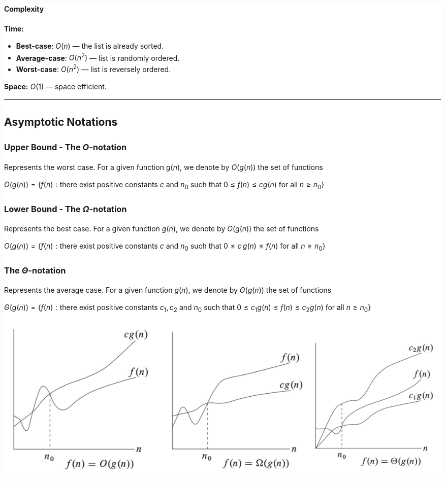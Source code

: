 #### Complexity

**Time:**

- **Best-case**: $O(n)$ &mdash; the list is already sorted.
- **Average-case**: $O(n^2)$ &mdash; list is randomly ordered.
- **Worst-case**: $O(n^2)$ &mdash; list is reversely ordered.

**Space:** $O(1)$ &mdash; space efficient.

----

## Asymptotic Notations

### Upper Bound - The $O$-notation

Represents the worst case. For a given function $g(n)$, we denote by $O(g(n))$ the set of functions

$O(g(n)) = \{f(n) : \text{there exist positive constants } c \text{ and } n_0 \text{ such that }$ 
$0 \leq f(n) \leq cg(n) \text{ for all } n \geq n_0 \}$

### Lower Bound - The $\Omega$-notation

Represents the best case. For a given function $g(n)$, we denote by $O(g(n))$ the set of functions

$O(g(n)) = \{f(n) : \text{there exist positive constants } c \text{ and } n_0 \text{ such that }$ 
$0 \leq c\,g(n) \leq f(n) \text{ for all } n \geq n_0 \}$

### The $\Theta$-notation

Represents the average case. For a given function $g(n)$, we denote by $\Theta(g(n))$ the set of functions

$\Theta(g(n)) = \{f(n) : \text{there exist positive constants } c_1, c_2 \text{ and } n_0 \text{ such that }$ 
$0 \leq c_1g(n) \leq f(n) \leq c_2g(n) \text{ for all } n \geq n_0 \}$

![Asymptotic Notations Visualization](imgs/complexitynotations.png)
